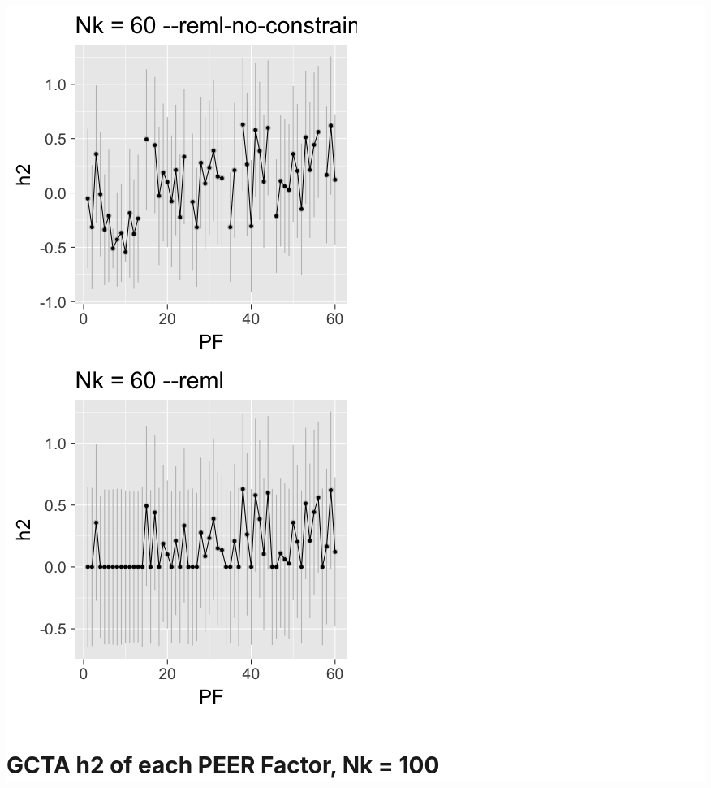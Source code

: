![plot of chunk unnamed-chunk-3](07_lab_mtg_2017-03-17-figure/unnamed-chunk-3-1.png)![plot of chunk unnamed-chunk-3](07_lab_mtg_2017-03-17-figure/unnamed-chunk-3-2.png)

GCTA h2 of each PEER Factor, Nk = 100
========================================================
